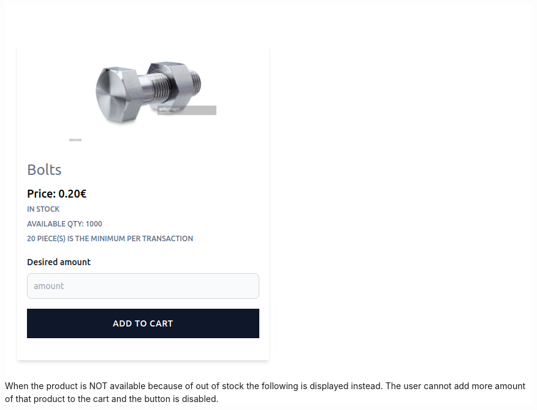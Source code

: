![Available Product](docs/assets/product-enabled.png)

When the product is NOT available because of out of stock the following is displayed instead.
The user cannot add more amount of that product to the cart and the button is disabled.
